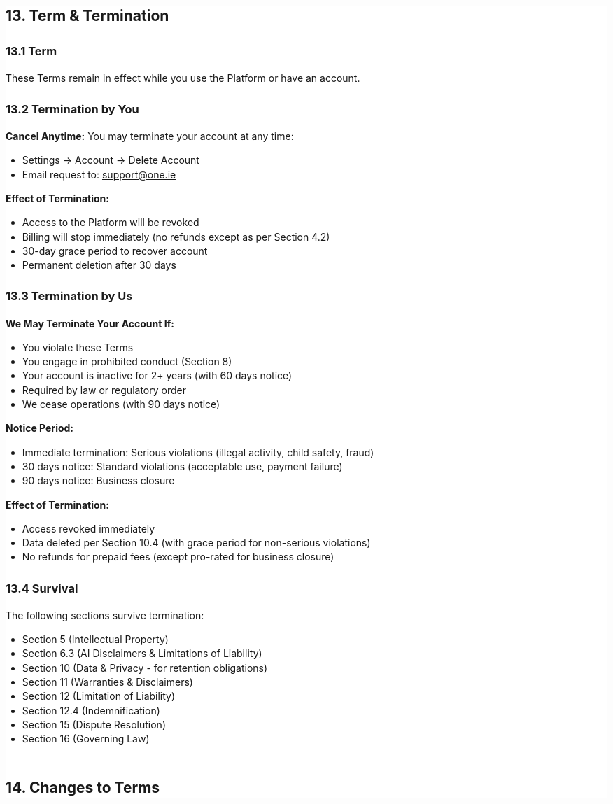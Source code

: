 ## 13. Term & Termination

### 13.1 Term

These Terms remain in effect while you use the Platform or have an account.

### 13.2 Termination by You

**Cancel Anytime:**
You may terminate your account at any time:
- Settings → Account → Delete Account
- Email request to: support@one.ie

**Effect of Termination:**
- Access to the Platform will be revoked
- Billing will stop immediately (no refunds except as per Section 4.2)
- 30-day grace period to recover account
- Permanent deletion after 30 days

### 13.3 Termination by Us

**We May Terminate Your Account If:**
- You violate these Terms
- You engage in prohibited conduct (Section 8)
- Your account is inactive for 2+ years (with 60 days notice)
- Required by law or regulatory order
- We cease operations (with 90 days notice)

**Notice Period:**
- Immediate termination: Serious violations (illegal activity, child safety, fraud)
- 30 days notice: Standard violations (acceptable use, payment failure)
- 90 days notice: Business closure

**Effect of Termination:**
- Access revoked immediately
- Data deleted per Section 10.4 (with grace period for non-serious violations)
- No refunds for prepaid fees (except pro-rated for business closure)

### 13.4 Survival

The following sections survive termination:
- Section 5 (Intellectual Property)
- Section 6.3 (AI Disclaimers & Limitations of Liability)
- Section 10 (Data & Privacy - for retention obligations)
- Section 11 (Warranties & Disclaimers)
- Section 12 (Limitation of Liability)
- Section 12.4 (Indemnification)
- Section 15 (Dispute Resolution)
- Section 16 (Governing Law)

---

## 14. Changes to Terms
